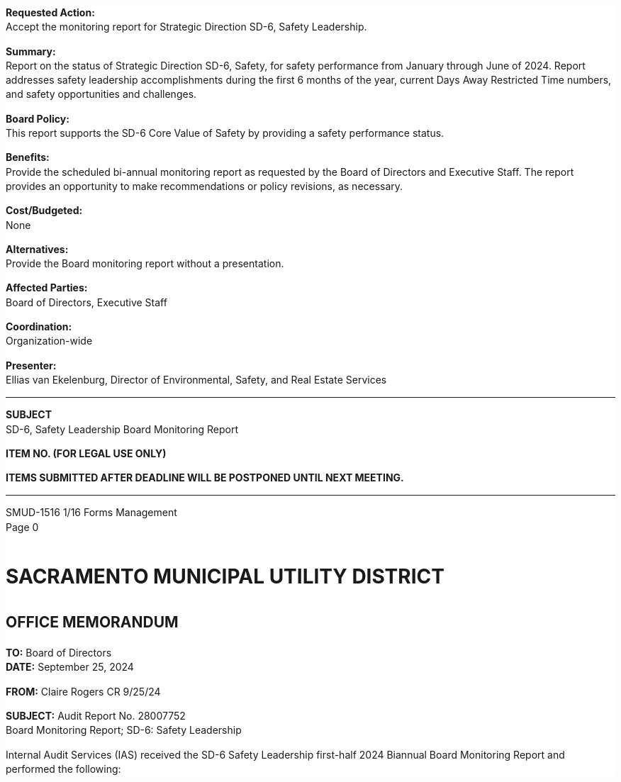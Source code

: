 **Requested Action:**  
Accept the monitoring report for Strategic Direction SD-6, Safety Leadership.  

**Summary:**  
Report on the status of Strategic Direction SD-6, Safety, for safety performance from January through June of 2024. Report addresses safety leadership accomplishments during the first 6 months of the year, current Days Away Restricted Time numbers, and safety opportunities and challenges.  

**Board Policy:**  
This report supports the SD-6 Core Value of Safety by providing a safety performance status.  

**Benefits:**  
Provide the scheduled bi-annual monitoring report as requested by the Board of Directors and Executive Staff. The report provides an opportunity to make recommendations or policy revisions, as necessary.  

**Cost/Budgeted:**  
None  

**Alternatives:**  
Provide the Board monitoring report without a presentation.  

**Affected Parties:**  
Board of Directors, Executive Staff  

**Coordination:**  
Organization-wide  

**Presenter:**  
Ellias van Ekelenburg, Director of Environmental, Safety, and Real Estate Services  

---

**SUBJECT**  
SD-6, Safety Leadership Board Monitoring Report  

**ITEM NO. (FOR LEGAL USE ONLY)**  

**ITEMS SUBMITTED AFTER DEADLINE WILL BE POSTPONED UNTIL NEXT MEETING.**  

---

SMUD-1516 1/16 Forms Management  
Page 0  

# SACRAMENTO MUNICIPAL UTILITY DISTRICT  
## OFFICE MEMORANDUM  

**TO:** Board of Directors  
**DATE:** September 25, 2024  

**FROM:** Claire Rogers CR 9/25/24  

**SUBJECT:** Audit Report No. 28007752  
Board Monitoring Report; SD-6: Safety Leadership  

Internal Audit Services (IAS) received the SD-6 Safety Leadership first-half 2024 Biannual Board Monitoring Report and performed the following:  
